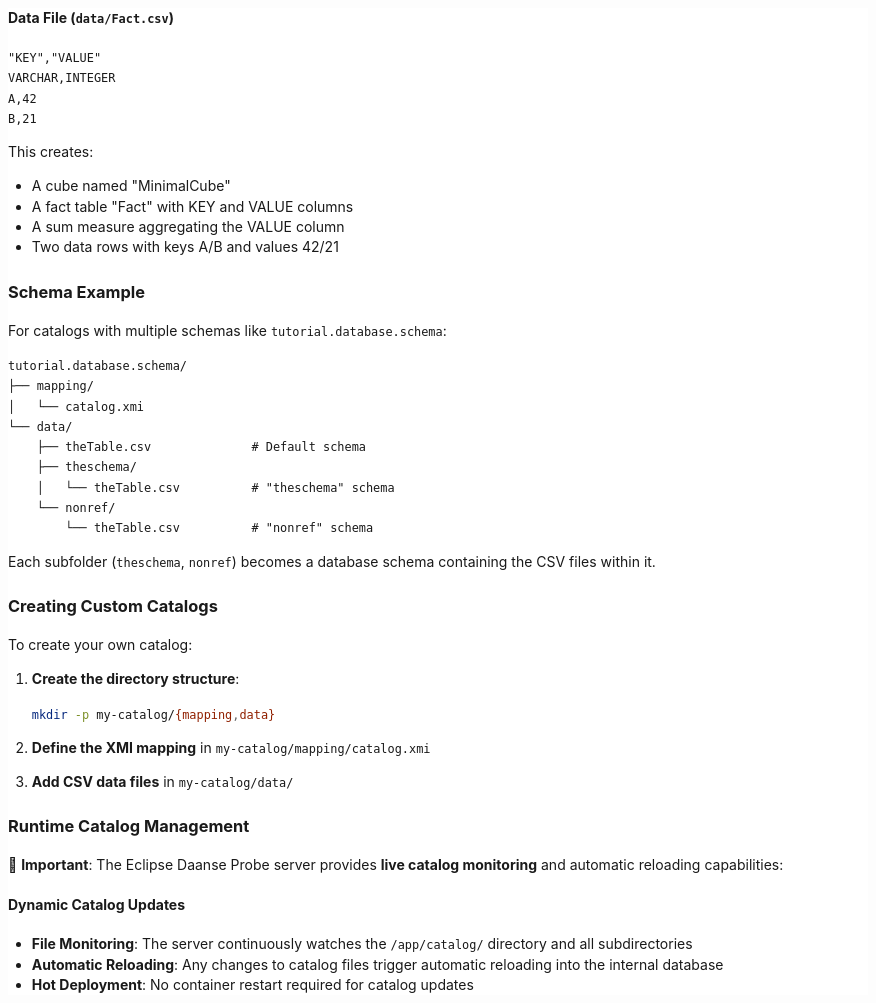 #### Data File (`data/Fact.csv`)
```csv
"KEY","VALUE"
VARCHAR,INTEGER
A,42
B,21
```

This creates:
- A cube named "MinimalCube"
- A fact table "Fact" with KEY and VALUE columns
- A sum measure aggregating the VALUE column
- Two data rows with keys A/B and values 42/21

### Schema Example

For catalogs with multiple schemas like `tutorial.database.schema`:

```
tutorial.database.schema/
├── mapping/
│   └── catalog.xmi
└── data/
    ├── theTable.csv              # Default schema
    ├── theschema/
    │   └── theTable.csv          # "theschema" schema
    └── nonref/
        └── theTable.csv          # "nonref" schema
```

Each subfolder (`theschema`, `nonref`) becomes a database schema containing the CSV files within it.

### Creating Custom Catalogs

To create your own catalog:

1. **Create the directory structure**:
   ```bash
   mkdir -p my-catalog/{mapping,data}
   ```

2. **Define the XMI mapping** in `my-catalog/mapping/catalog.xmi`

3. **Add CSV data files** in `my-catalog/data/`


### Runtime Catalog Management

🔄 **Important**: The Eclipse Daanse Probe server provides **live catalog monitoring** and automatic reloading capabilities:

#### Dynamic Catalog Updates
- **File Monitoring**: The server continuously watches the `/app/catalog/` directory and all subdirectories
- **Automatic Reloading**: Any changes to catalog files trigger automatic reloading into the internal database
- **Hot Deployment**: No container restart required for catalog updates
